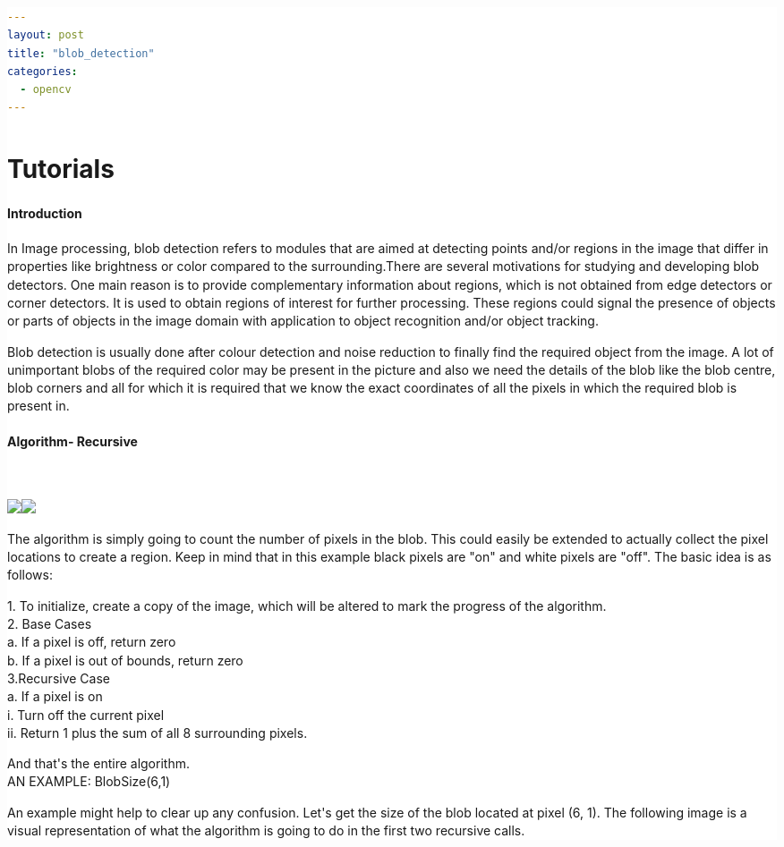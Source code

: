```yaml
---
layout: post
title: "blob_detection"
categories:
  - opencv
---
```

# Tutorials

#### Introduction

In Image processing, blob detection refers to modules that are aimed at detecting points and/or regions in the image that differ in properties like brightness or color compared to the surrounding.There are several motivations for studying and developing blob detectors. One main reason is to provide complementary information about regions, which is not obtained from edge detectors or corner detectors. It is used to obtain regions of interest for further processing. These regions could signal the presence of objects or parts of objects in the image domain with application to object recognition and/or object tracking.

Blob detection is usually done after colour detection and noise reduction to finally find the required object from the image. A lot of unimportant blobs of the required color may be present in the picture and also we need the details of the blob like the blob centre, blob corners and all for which it is required that we know the exact coordinates of all the pixels in which the required blob is present in.

#### Algorithm- Recursive

 

**![][1]![][2]**

The algorithm is simply going to count the number of pixels in the blob. This could easily be extended to actually collect the pixel locations to create a region. Keep in mind that in this example black pixels are "on" and white pixels are "off". The basic idea is as follows:

1\. To initialize, create a copy of the image, which will be altered to mark the progress of the algorithm.  
2\. Base Cases  
a. If a pixel is off, return zero  
b. If a pixel is out of bounds, return zero  
3.Recursive Case  
a. If a pixel is on  
i. Turn off the current pixel  
ii. Return 1 plus the sum of all 8 surrounding pixels.

And that's the entire algorithm.  
AN EXAMPLE: BlobSize(6,1)

  
An example might help to clear up any confusion. Let's get the size of the blob located at pixel (6, 1). The following image is a visual representation of what the algorithm is going to do in the first two recursive calls.


[1]: https://lh5.googleusercontent.com/4VXN3AGDdZlAOOXDkKb9XXtyfHax1bpHWFwtDH4IxC8hnRJQxpO8sgVbNwTVNWFlPr1HlO6pCbsVWSoqoKKqDllep6OL1r898GJzNyFoCUAdMkb8etQ
[2]: https://lh5.googleusercontent.com/nek6jzzzGh2L7UmPSH4dDwJ6nr2mobuCFO2Sei3gAiPoSCKjp67PJtUhLhtWHkIa9RlEHuAkr-aVS2DVmemZ_KyTfZmsV_tzPiLOXPddyxPK2yOBT1k
[3]: https://lh3.googleusercontent.com/Vf_9RQ5cTufm53p4pzgrx22CNYKzpVupuy3JHU_Mpgyq5N2Gsxe6PKEobkzBVFRmR4QywUbUavRKyAiI1yTnn1cs33dhXkEAjmlboPKL7a8xtGIBg0U
[4]: https://lh4.googleusercontent.com/tnj0xqG2Um6w4r8SsHFvYazVCkMyydQzSMwGHk6r0LJIN5EBgkZETyEAqTnmLG2RSkNGhb6X8fykwJBiHjLxwzDIFVu0xx6X8a928nggtTNDsDBYeh0
[5]: https://lh4.googleusercontent.com/Fnqlxspd_UO2JG7Dn2Y6nD_z06_WzTfsbkNg3cWwk43svjO8L_JisHZd6Yy8TAIjuxFgePQzxWOnaz9OpVRbd4-7tuf3aMZMohHjz85n_ufZ-xKYn_Q
[6]: https://lh3.googleusercontent.com/Hlv0Ku7byoCX6hDz-pJRzZUweVb01Hr9N8P_nDkugSiBywod6n5v8fWDgN0V2aM6hZdmWIih9JktZ6ufUmBJi-koWyK6GJKNsiVLC651roMY9FrzeSI
[7]: https://lh3.googleusercontent.com/pMUYc15_GpmHM802nIfy0z7_rT82Um_Q5nnXIfgWMVEQ-Pc9YKqesibYr2jnEFn0v_-3ix4tGgnOM0KzpX3DUIFDZesPnj24dtQzozk5abemcpLdR7k
[8]: https://lh4.googleusercontent.com/84n_A6Esd0JZQXxTkkF0gAiFdwy5EUK-0uKso9SExgvJnIN2SMz-1aStv8Z1Le6wpoYe8l3RfUqvT1gFCF1z6Ram3Xd57NGaB-J5frEyu0iHLCfkbWo